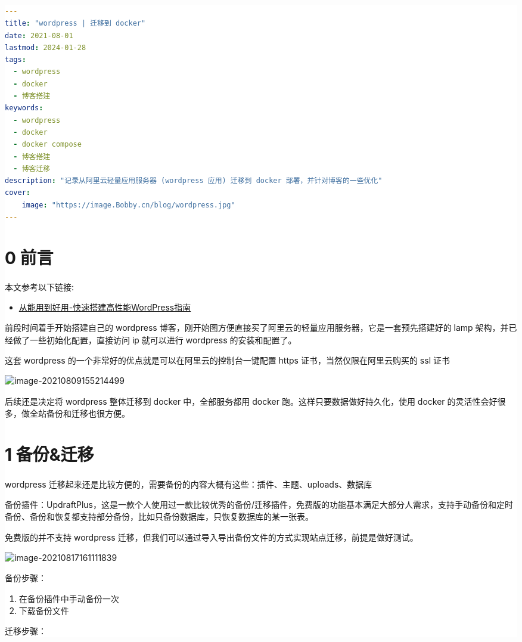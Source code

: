 ```yaml
---
title: "wordpress | 迁移到 docker" 
date: 2021-08-01
lastmod: 2024-01-28
tags:
  - wordpress
  - docker
  - 博客搭建
keywords:
  - wordpress
  - docker
  - docker compose
  - 博客搭建
  - 博客迁移
description: "记录从阿里云轻量应用服务器 (wordpress 应用) 迁移到 docker 部署，并针对博客的一些优化" 
cover:
    image: "https://image.Bobby.cn/blog/wordpress.jpg" 
---
```


# 0 前言

本文参考以下链接:

- [从能用到好用-快速搭建高性能WordPress指南](https://sleele.com/2021/02/26/best-wordpress-deployment-guide/)

前段时间着手开始搭建自己的 wordpress 博客，刚开始图方便直接买了阿里云的轻量应用服务器，它是一套预先搭建好的 lamp 架构，并已经做了一些初始化配置，直接访问 ip 就可以进行 wordpress 的安装和配置了。

这套 wordpress 的一个非常好的优点就是可以在阿里云的控制台一键配置 https 证书，当然仅限在阿里云购买的 ssl 证书

![image-20210809155214499](https://image.Bobby.cn/blog/image-20210809155214499.png)

后续还是决定将 wordpress 整体迁移到 docker 中，全部服务都用 docker 跑。这样只要数据做好持久化，使用 docker 的灵活性会好很多，做全站备份和迁移也很方便。

# 1 备份&迁移

wordpress 迁移起来还是比较方便的，需要备份的内容大概有这些：插件、主题、uploads、数据库

备份插件：UpdraftPlus，这是一款个人使用过一款比较优秀的备份/迁移插件，免费版的功能基本满足大部分人需求，支持手动备份和定时备份、备份和恢复都支持部分备份，比如只备份数据库，只恢复数据库的某一张表。

免费版的并不支持 wordpress 迁移，但我们可以通过导入导出备份文件的方式实现站点迁移，前提是做好测试。

![image-20210817161111839](https://image.Bobby.cn/blog/image-20210817161111839.png)

备份步骤：

1. 在备份插件中手动备份一次
2. 下载备份文件

迁移步骤：
